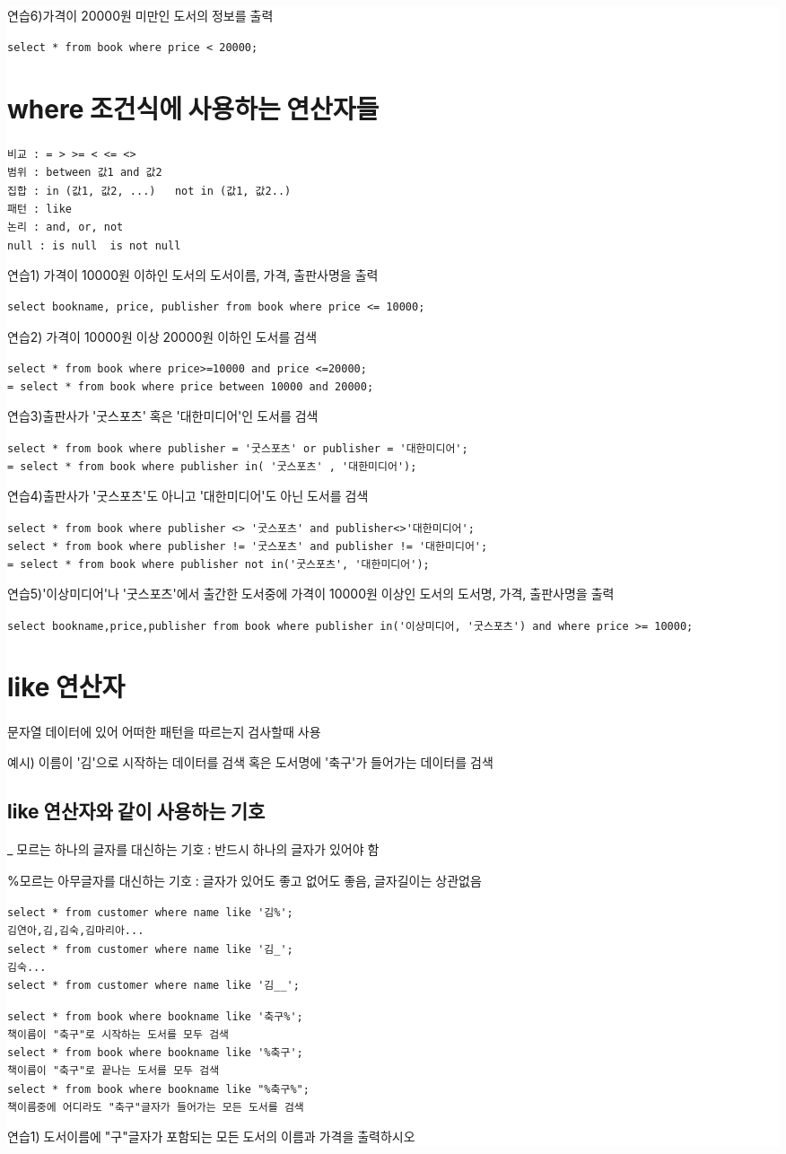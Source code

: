 연습6)가격이 20000원 미만인 도서의 정보를 출력

`select * from book where price < 20000;`

# where 조건식에 사용하는 연산자들 
```
비교 : = > >= < <= <>
범위 : between 값1 and 값2
집합 : in (값1, 값2, ...) 	not in (값1, 값2..)
패턴 : like
논리 : and, or, not
null : is null 	is not null
```
연습1) 가격이 10000원 이하인 도서의 도서이름, 가격, 출판사명을 출력

`select bookname, price, publisher from book where price <= 10000;`

연습2) 가격이 10000원 이상 20000원 이하인 도서를 검색
```
select * from book where price>=10000 and price <=20000;
= select * from book where price between 10000 and 20000;
```
연습3)출판사가 '굿스포츠' 혹은 '대한미디어'인 도서를 검색
```
select * from book where publisher = '굿스포츠' or publisher = '대한미디어';
= select * from book where publisher in( '굿스포츠' , '대한미디어');
```
연습4)출판사가 '굿스포츠'도 아니고 '대한미디어'도 아닌 도서를 검색
```
select * from book where publisher <> '굿스포츠' and publisher<>'대한미디어';
select * from book where publisher != '굿스포츠' and publisher != '대한미디어';
= select * from book where publisher not in('굿스포츠', '대한미디어');
```
연습5)'이상미디어'나 '굿스포츠'에서 출간한 도서중에 가격이 10000원 이상인 도서의 도서명, 가격, 출판사명을 출력

`select bookname,price,publisher from book where publisher in('이상미디어, '굿스포츠') and where price >= 10000;`

# like 연산자 
문자열 데이터에 있어 어떠한 패턴을 따르는지 검사할때 사용 

예시) 이름이 '김'으로 시작하는 데이터를 검색 혹은 도서명에 '축구'가 들어가는 데이터를 검색

## like 연산자와 같이 사용하는 기호
_ 모르는 하나의 글자를 대신하는 기호 : 반드시 하나의 글자가 있어야 함

%모르는 아무글자를 대신하는 기호 : 글자가 있어도 좋고 없어도 좋음, 글자길이는 상관없음
```
select * from customer where name like '김%';
김연아,김,김숙,김마리아...
select * from customer where name like '김_';
김숙...
select * from customer where name like '김__';
```
```
select * from book where bookname like '축구%';
책이름이 "축구"로 시작하는 도서를 모두 검색
select * from book where bookname like '%축구';
책이름이 "축구"로 끝나는 도서를 모두 검색 
select * from book where bookname like "%축구%";
책이름중에 어디라도 "축구"글자가 들어가는 모든 도서를 검색 
```
연습1) 도서이름에 "구"글자가 포함되는 모든 도서의 이름과 가격을 출력하시오
